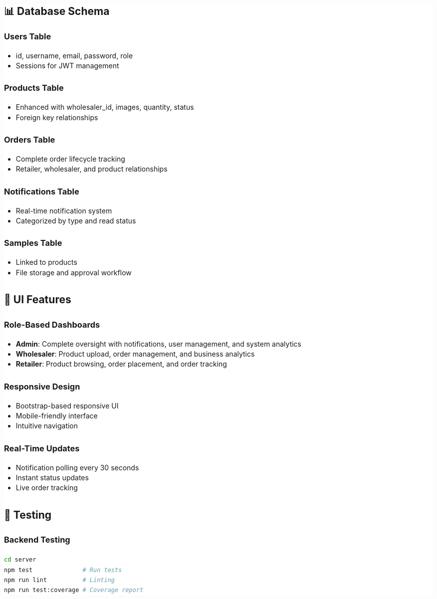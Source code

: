 ## 📊 Database Schema

### Users Table
- id, username, email, password, role
- Sessions for JWT management

### Products Table
- Enhanced with wholesaler_id, images, quantity, status
- Foreign key relationships

### Orders Table
- Complete order lifecycle tracking
- Retailer, wholesaler, and product relationships

### Notifications Table
- Real-time notification system
- Categorized by type and read status

### Samples Table
- Linked to products
- File storage and approval workflow

## 🎨 UI Features

### Role-Based Dashboards
- **Admin**: Complete oversight with notifications, user management, and system analytics
- **Wholesaler**: Product upload, order management, and business analytics
- **Retailer**: Product browsing, order placement, and order tracking

### Responsive Design
- Bootstrap-based responsive UI
- Mobile-friendly interface
- Intuitive navigation

### Real-Time Updates
- Notification polling every 30 seconds
- Instant status updates
- Live order tracking

## 🧪 Testing

### Backend Testing
```bash
cd server
npm test              # Run tests
npm run lint          # Linting
npm run test:coverage # Coverage report
```

